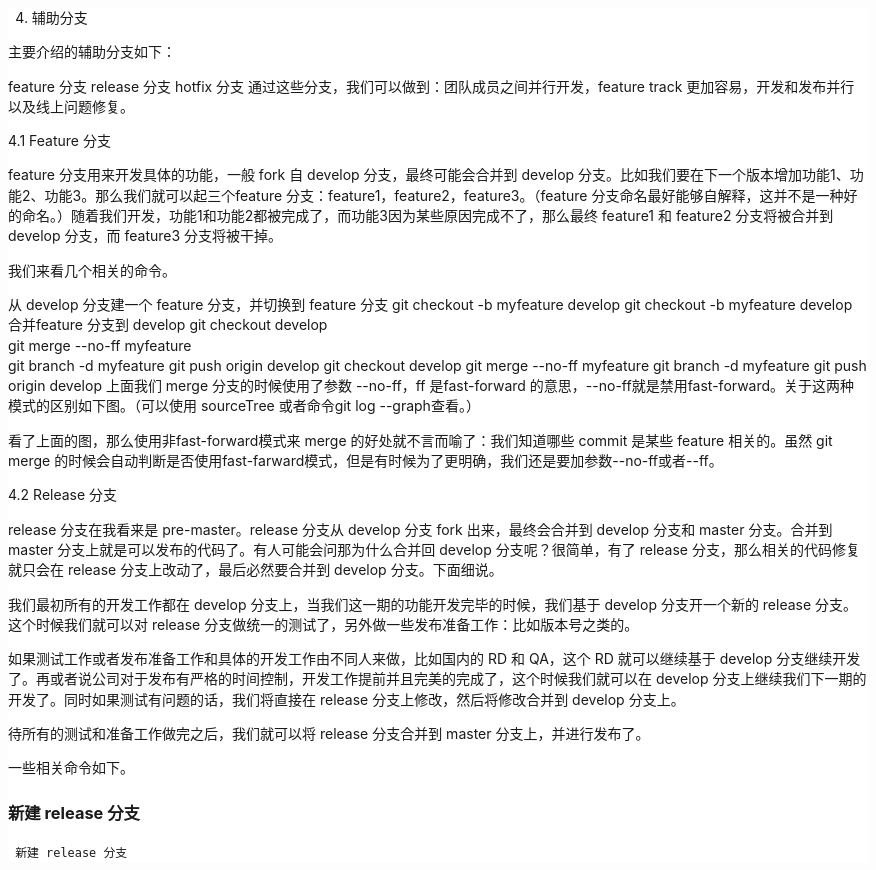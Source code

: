 4. 辅助分支

主要介绍的辅助分支如下：

feature 分支
release 分支
hotfix 分支
通过这些分支，我们可以做到：团队成员之间并行开发，feature track 更加容易，开发和发布并行以及线上问题修复。

4.1 Feature 分支

feature 分支用来开发具体的功能，一般 fork 自 develop 分支，最终可能会合并到 develop 分支。比如我们要在下一个版本增加功能1、功能2、功能3。那么我们就可以起三个feature 分支：feature1，feature2，feature3。（feature 分支命名最好能够自解释，这并不是一种好的命名。）随着我们开发，功能1和功能2都被完成了，而功能3因为某些原因完成不了，那么最终 feature1 和 feature2 分支将被合并到 develop 分支，而 feature3 分支将被干掉。


我们来看几个相关的命令。

从 develop 分支建一个 feature 分支，并切换到 feature 分支
    git checkout -b myfeature develop 
    git checkout -b myfeature develop 
    合并feature 分支到 develop
    git checkout develop   
    git merge --no-ff myfeature  
    git branch -d myfeature
    git push origin develop
    git checkout develop
    git merge --no-ff myfeature
    git branch -d myfeature
    git push origin develop
上面我们 merge 分支的时候使用了参数 --no-ff，ff 是fast-forward 的意思，--no-ff就是禁用fast-forward。关于这两种模式的区别如下图。（可以使用 sourceTree 或者命令git log --graph查看。）



看了上面的图，那么使用非fast-forward模式来 merge 的好处就不言而喻了：我们知道哪些 commit 是某些 feature 相关的。虽然 git merge 的时候会自动判断是否使用fast-farward模式，但是有时候为了更明确，我们还是要加参数--no-ff或者--ff。

4.2 Release 分支

release 分支在我看来是 pre-master。release 分支从 develop 分支 fork 出来，最终会合并到 develop 分支和 master 分支。合并到 master 分支上就是可以发布的代码了。有人可能会问那为什么合并回 develop 分支呢？很简单，有了 release 分支，那么相关的代码修复就只会在 release 分支上改动了，最后必然要合并到 develop 分支。下面细说。

我们最初所有的开发工作都在 develop 分支上，当我们这一期的功能开发完毕的时候，我们基于 develop 分支开一个新的 release 分支。这个时候我们就可以对 release 分支做统一的测试了，另外做一些发布准备工作：比如版本号之类的。

如果测试工作或者发布准备工作和具体的开发工作由不同人来做，比如国内的 RD 和 QA，这个 RD 就可以继续基于 develop 分支继续开发了。再或者说公司对于发布有严格的时间控制，开发工作提前并且完美的完成了，这个时候我们就可以在 develop 分支上继续我们下一期的开发了。同时如果测试有问题的话，我们将直接在 release 分支上修改，然后将修改合并到 develop 分支上。

待所有的测试和准备工作做完之后，我们就可以将 release 分支合并到 master 分支上，并进行发布了。

一些相关命令如下。
	
### 新建 release 分支


     新建 release 分支
